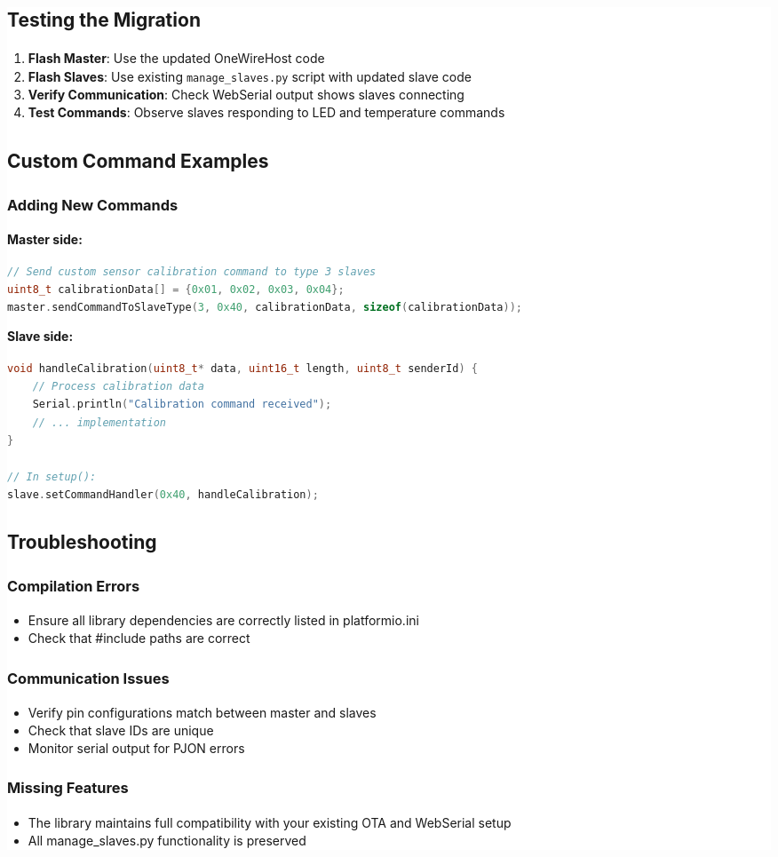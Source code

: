 ## Testing the Migration

1. **Flash Master**: Use the updated OneWireHost code
2. **Flash Slaves**: Use existing `manage_slaves.py` script with updated slave code
3. **Verify Communication**: Check WebSerial output shows slaves connecting
4. **Test Commands**: Observe slaves responding to LED and temperature commands

## Custom Command Examples

### Adding New Commands

**Master side:**
```cpp
// Send custom sensor calibration command to type 3 slaves
uint8_t calibrationData[] = {0x01, 0x02, 0x03, 0x04};
master.sendCommandToSlaveType(3, 0x40, calibrationData, sizeof(calibrationData));
```

**Slave side:**
```cpp
void handleCalibration(uint8_t* data, uint16_t length, uint8_t senderId) {
    // Process calibration data
    Serial.println("Calibration command received");
    // ... implementation
}

// In setup():
slave.setCommandHandler(0x40, handleCalibration);
```

## Troubleshooting

### Compilation Errors
- Ensure all library dependencies are correctly listed in platformio.ini
- Check that #include paths are correct

### Communication Issues
- Verify pin configurations match between master and slaves
- Check that slave IDs are unique
- Monitor serial output for PJON errors

### Missing Features
- The library maintains full compatibility with your existing OTA and WebSerial setup
- All manage_slaves.py functionality is preserved
